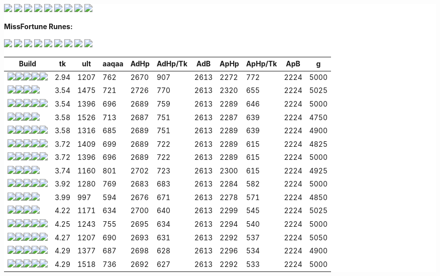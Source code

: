 


![](/Styles/Precision/LethalTempo/LethalTempo.png)
![](/Styles/Precision/Triumph.png)
![](/Styles/Precision/LegendBloodline/LegendBloodline.png)
![](/Styles/Precision/CutDown/CutDown.png)
![](/Styles/Sorcery/AbsoluteFocus/AbsoluteFocus.png)
![](/Styles/Sorcery/GatheringStorm/GatheringStorm.png)
![](/StatMods/StatModsAttackSpeedIcon.png)
![](/StatMods/StatModsAdaptiveForceIcon.png)
![](/StatMods/StatModsArmorIcon.png)



**MissFortune Runes:**


![](/Styles/Precision/PressTheAttack/PressTheAttack.png)
![](/Styles/Precision/Overheal.png)
![](/Styles/Precision/LegendAlacrity/LegendAlacrity.png)
![](/Styles/Precision/CutDown/CutDown.png)
![](/Styles/Sorcery/AbsoluteFocus/AbsoluteFocus.png)
![](/Styles/Sorcery/GatheringStorm/GatheringStorm.png)
![](/StatMods/StatModsAdaptiveForceIcon.png)
![](/StatMods/StatModsAdaptiveForceIcon.png)
![](/StatMods/StatModsArmorIcon.png)





 Build |tk|ult|aaqaa|AdHp|AdHp/Tk|AdB|ApHp|ApHp/Tk|ApB|g
-|-|-|-|-|-|-|-|-|-|-
![](/item/6672.png)![](/item/1001.png)![](/item/1053.png)![](/item/1055.png)![](/item/1036.png)|2.94|1207|762|2670|907|2613|2272|772|2224|5000
![](/item/3074.png)![](/item/1001.png)![](/item/1055.png)![](/item/1037.png)|3.54|1475|721|2726|770|2613|2320|655|2224|5025
![](/item/6696.png)![](/item/1001.png)![](/item/1053.png)![](/item/1055.png)![](/item/1036.png)|3.54|1396|696|2689|759|2613|2289|646|2224|5000
![](/item/6691.png)![](/item/1001.png)![](/item/1053.png)![](/item/1055.png)|3.58|1526|713|2687|751|2613|2287|639|2224|4750
![](/item/3508.png)![](/item/1001.png)![](/item/1053.png)![](/item/1055.png)![](/item/1036.png)|3.58|1316|685|2689|751|2613|2289|639|2224|4900
![](/item/3179.png)![](/item/1001.png)![](/item/1053.png)![](/item/1055.png)![](/item/1037.png)|3.72|1409|699|2689|722|2613|2289|615|2224|4825
![](/item/6693.png)![](/item/1001.png)![](/item/1053.png)![](/item/1055.png)![](/item/1036.png)|3.72|1396|696|2689|722|2613|2289|615|2224|5000
![](/item/3153.png)![](/item/1001.png)![](/item/1055.png)![](/item/1037.png)|3.74|1160|801|2702|723|2613|2300|615|2224|4925
![](/item/3095.png)![](/item/1001.png)![](/item/1053.png)![](/item/1055.png)![](/item/1036.png)|3.92|1280|769|2683|683|2613|2284|582|2224|5000
![](/item/3115.png)![](/item/1001.png)![](/item/1053.png)![](/item/1055.png)|3.99|997|594|2676|671|2613|2278|571|2224|4850
![](/item/3046.png)![](/item/1053.png)![](/item/1055.png)![](/item/1037.png)|4.22|1171|634|2700|640|2613|2299|545|2224|5025
![](/item/3087.png)![](/item/1001.png)![](/item/1053.png)![](/item/1055.png)![](/item/1036.png)|4.25|1243|755|2695|634|2613|2294|540|2224|5000
![](/item/3094.png)![](/item/1053.png)![](/item/1055.png)![](/item/1036.png)![](/item/1036.png)|4.27|1207|690|2693|631|2613|2292|537|2224|5050
![](/item/3004.png)![](/item/1001.png)![](/item/1053.png)![](/item/1055.png)![](/item/1036.png)|4.29|1377|687|2698|628|2613|2296|534|2224|4900
![](/item/6676.png)![](/item/1001.png)![](/item/1053.png)![](/item/1055.png)![](/item/1036.png)|4.29|1518|736|2692|627|2613|2292|533|2224|5000